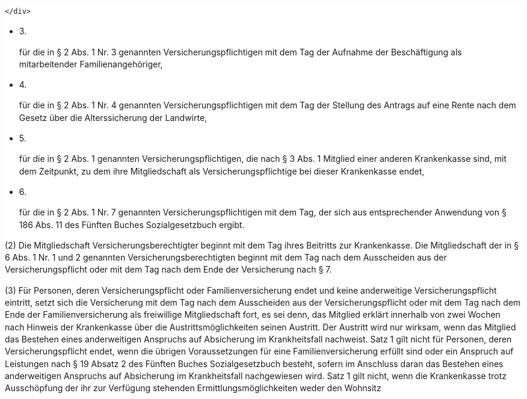     </div>

  - 3\.
    
    <div style="">
    
    für die in § 2 Abs. 1 Nr. 3 genannten Versicherungspflichtigen mit
    dem Tag der Aufnahme der Beschäftigung als mitarbeitender
    Familienangehöriger,
    
    </div>

  - 4\.
    
    <div style="">
    
    für die in § 2 Abs. 1 Nr. 4 genannten Versicherungspflichtigen mit
    dem Tag der Stellung des Antrags auf eine Rente nach dem Gesetz über
    die Alterssicherung der Landwirte,
    
    </div>

  - 5\.
    
    <div style="">
    
    für die in § 2 Abs. 1 genannten Versicherungspflichtigen, die nach §
    3 Abs. 1 Mitglied einer anderen Krankenkasse sind, mit dem
    Zeitpunkt, zu dem ihre Mitgliedschaft als Versicherungspflichtige
    bei dieser Krankenkasse endet,
    
    </div>

  - 6\.
    
    <div style="">
    
    für die in § 2 Abs. 1 Nr. 7 genannten Versicherungspflichtigen mit
    dem Tag, der sich aus entsprechender Anwendung von § 186 Abs. 11 des
    Fünften Buches Sozialgesetzbuch ergibt.
    
    </div>

</div>

<div class="jurAbsatz">

(2) Die Mitgliedschaft Versicherungsberechtigter beginnt mit dem Tag
ihres Beitritts zur Krankenkasse. Die Mitgliedschaft der in § 6 Abs. 1
Nr. 1 und 2 genannten Versicherungsberechtigten beginnt mit dem Tag nach
dem Ausscheiden aus der Versicherungspflicht oder mit dem Tag nach dem
Ende der Versicherung nach § 7.

</div>

<div class="jurAbsatz">

(3) Für Personen, deren Versicherungspflicht oder Familienversicherung
endet und keine anderweitige Versicherungspflicht eintritt, setzt sich
die Versicherung mit dem Tag nach dem Ausscheiden aus der
Versicherungspflicht oder mit dem Tag nach dem Ende der
Familienversicherung als freiwillige Mitgliedschaft fort, es sei denn,
das Mitglied erklärt innerhalb von zwei Wochen nach Hinweis der
Krankenkasse über die Austrittsmöglichkeiten seinen Austritt. Der
Austritt wird nur wirksam, wenn das Mitglied das Bestehen eines
anderweitigen Anspruchs auf Absicherung im Krankheitsfall nachweist.
Satz 1 gilt nicht für Personen, deren Versicherungspflicht endet, wenn
die übrigen Voraussetzungen für eine Familienversicherung erfüllt sind
oder ein Anspruch auf Leistungen nach § 19 Absatz 2 des Fünften Buches
Sozialgesetzbuch besteht, sofern im Anschluss daran das Bestehen eines
anderweitigen Anspruchs auf Absicherung im Krankheitsfall nachgewiesen
wird. Satz 1 gilt nicht, wenn die Krankenkasse trotz Ausschöpfung der
ihr zur Verfügung stehenden Ermittlungsmöglichkeiten weder den Wohnsitz